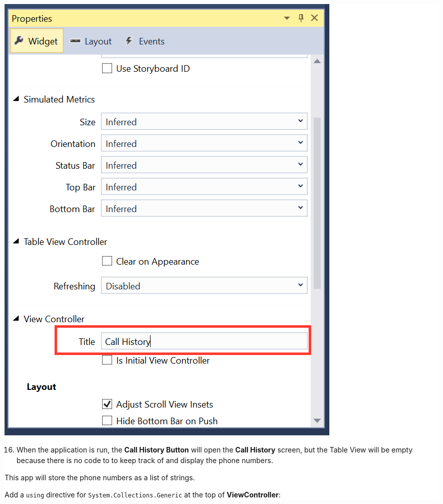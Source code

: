   ![](hello-ios-multiscreen-quickstart-images/image16.png "Change the View Controller Title to Call History")


16. When the application is run, the **Call History Button** will open the **Call History** screen,
  but the Table View will be empty because there is no code to to keep track of and display the phone numbers.

  This app will store the phone numbers as a list of strings.

  Add a `using` directive for `System.Collections.Generic`  at the top of **ViewController**:
